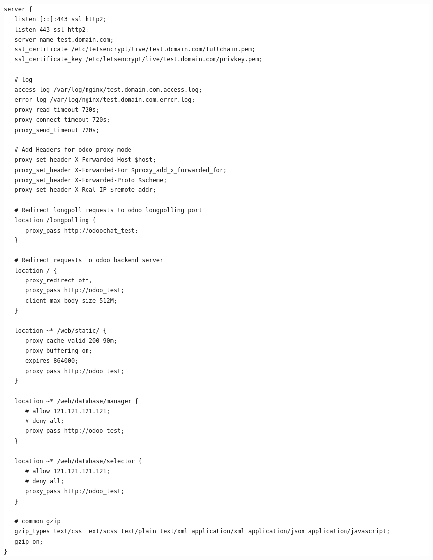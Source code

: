 ```
server {
   listen [::]:443 ssl http2;
   listen 443 ssl http2;
   server_name test.domain.com;
   ssl_certificate /etc/letsencrypt/live/test.domain.com/fullchain.pem;
   ssl_certificate_key /etc/letsencrypt/live/test.domain.com/privkey.pem;

   # log
   access_log /var/log/nginx/test.domain.com.access.log;
   error_log /var/log/nginx/test.domain.com.error.log;
   proxy_read_timeout 720s;
   proxy_connect_timeout 720s;
   proxy_send_timeout 720s;

   # Add Headers for odoo proxy mode
   proxy_set_header X-Forwarded-Host $host;
   proxy_set_header X-Forwarded-For $proxy_add_x_forwarded_for;
   proxy_set_header X-Forwarded-Proto $scheme;
   proxy_set_header X-Real-IP $remote_addr;

   # Redirect longpoll requests to odoo longpolling port
   location /longpolling {
      proxy_pass http://odoochat_test;
   }

   # Redirect requests to odoo backend server
   location / {
      proxy_redirect off;
      proxy_pass http://odoo_test;
      client_max_body_size 512M;
   }

   location ~* /web/static/ {
      proxy_cache_valid 200 90m;
      proxy_buffering on;
      expires 864000;
      proxy_pass http://odoo_test;
   }

   location ~* /web/database/manager {
      # allow 121.121.121.121;
      # deny all;
      proxy_pass http://odoo_test;
   }

   location ~* /web/database/selector {
      # allow 121.121.121.121;
      # deny all;
      proxy_pass http://odoo_test;
   }

   # common gzip
   gzip_types text/css text/scss text/plain text/xml application/xml application/json application/javascript;
   gzip on;
}
```

